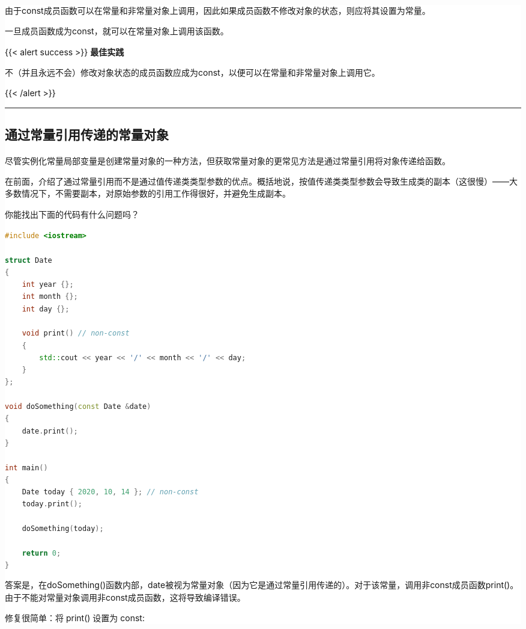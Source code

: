由于const成员函数可以在常量和非常量对象上调用，因此如果成员函数不修改对象的状态，则应将其设置为常量。

一旦成员函数成为const，就可以在常量对象上调用该函数。

{{< alert success >}}
**最佳实践**

不（并且永远不会）修改对象状态的成员函数应成为const，以便可以在常量和非常量对象上调用它。

{{< /alert >}}

***
## 通过常量引用传递的常量对象

尽管实例化常量局部变量是创建常量对象的一种方法，但获取常量对象的更常见方法是通过常量引用将对象传递给函数。

在前面，介绍了通过常量引用而不是通过值传递类类型参数的优点。概括地说，按值传递类类型参数会导致生成类的副本（这很慢）——大多数情况下，不需要副本，对原始参数的引用工作得很好，并避免生成副本。

你能找出下面的代码有什么问题吗？

```C++
#include <iostream>

struct Date
{
    int year {};
    int month {};
    int day {};

    void print() // non-const
    {
        std::cout << year << '/' << month << '/' << day;
    }
};

void doSomething(const Date &date)
{
    date.print();
}

int main()
{
    Date today { 2020, 10, 14 }; // non-const
    today.print();

    doSomething(today);

    return 0;
}
```

答案是，在doSomething()函数内部，date被视为常量对象（因为它是通过常量引用传递的）。对于该常量，调用非const成员函数print()。由于不能对常量对象调用非const成员函数，这将导致编译错误。

修复很简单：将 print() 设置为 const:
